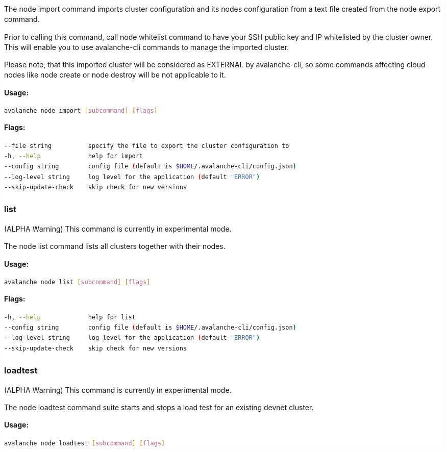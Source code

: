 The node import command imports cluster configuration and its nodes configuration from a text file
created from the node export command.

Prior to calling this command, call node whitelist command to have your SSH public key and IP whitelisted by
the cluster owner. This will enable you to use avalanche-cli commands to manage the imported cluster.

Please note, that this imported cluster will be considered as EXTERNAL by avalanche-cli, so some commands
affecting cloud nodes like node create or node destroy will be not applicable to it.

**Usage:**
```bash
avalanche node import [subcommand] [flags]
```

**Flags:**

```bash
--file string          specify the file to export the cluster configuration to
-h, --help             help for import
--config string        config file (default is $HOME/.avalanche-cli/config.json)
--log-level string     log level for the application (default "ERROR")
--skip-update-check    skip check for new versions
```

<a id="avalanche-node-list"></a>
### list

(ALPHA Warning) This command is currently in experimental mode.

The node list command lists all clusters together with their nodes.

**Usage:**
```bash
avalanche node list [subcommand] [flags]
```

**Flags:**

```bash
-h, --help             help for list
--config string        config file (default is $HOME/.avalanche-cli/config.json)
--log-level string     log level for the application (default "ERROR")
--skip-update-check    skip check for new versions
```

<a id="avalanche-node-loadtest"></a>
### loadtest

(ALPHA Warning) This command is currently in experimental mode. 

The node loadtest command suite starts and stops a load test for an existing devnet cluster.

**Usage:**
```bash
avalanche node loadtest [subcommand] [flags]
```
